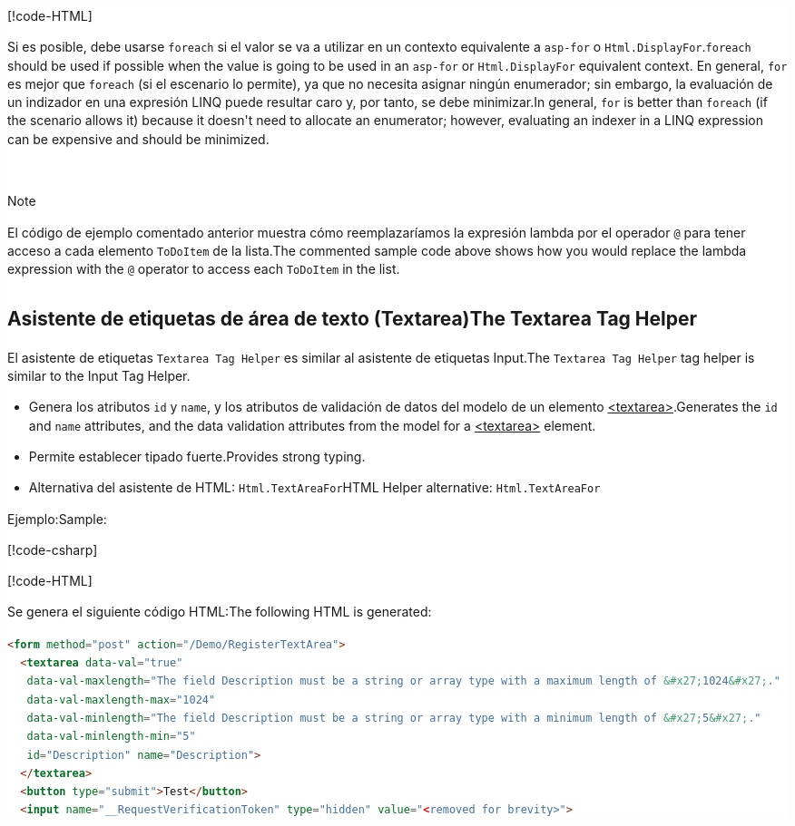 [!code-HTML[](working-with-forms/sample/final/Views/Shared/EditorTemplates/ToDoItem.cshtml)]

<span data-ttu-id="ae9e4-256">Si es posible, debe usarse `foreach` si el valor se va a utilizar en un contexto equivalente a `asp-for` o `Html.DisplayFor`.</span><span class="sxs-lookup"><span data-stu-id="ae9e4-256">`foreach` should be used if possible when the value is going to be used in an `asp-for` or `Html.DisplayFor` equivalent context.</span></span> <span data-ttu-id="ae9e4-257">En general, `for` es mejor que `foreach` (si el escenario lo permite), ya que no necesita asignar ningún enumerador; sin embargo, la evaluación de un indizador en una expresión LINQ puede resultar caro y, por tanto, se debe minimizar.</span><span class="sxs-lookup"><span data-stu-id="ae9e4-257">In general, `for` is better than `foreach` (if the scenario allows it) because it doesn't need to allocate an enumerator; however, evaluating an indexer in a LINQ expression can be expensive and should be minimized.</span></span>

&nbsp;

>[!NOTE]
><span data-ttu-id="ae9e4-258">El código de ejemplo comentado anterior muestra cómo reemplazaríamos la expresión lambda por el operador `@` para tener acceso a cada elemento `ToDoItem` de la lista.</span><span class="sxs-lookup"><span data-stu-id="ae9e4-258">The commented sample code above shows how you would replace the lambda expression with the `@` operator to access each `ToDoItem` in the list.</span></span>

## <a name="the-textarea-tag-helper"></a><span data-ttu-id="ae9e4-259">Asistente de etiquetas de área de texto (Textarea)</span><span class="sxs-lookup"><span data-stu-id="ae9e4-259">The Textarea Tag Helper</span></span>

<span data-ttu-id="ae9e4-260">El asistente de etiquetas `Textarea Tag Helper` es similar al asistente de etiquetas Input.</span><span class="sxs-lookup"><span data-stu-id="ae9e4-260">The `Textarea Tag Helper` tag helper is  similar to the Input Tag Helper.</span></span>

* <span data-ttu-id="ae9e4-261">Genera los atributos `id` y `name`, y los atributos de validación de datos del modelo de un elemento [\<textarea>](https://www.w3.org/wiki/HTML/Elements/textarea).</span><span class="sxs-lookup"><span data-stu-id="ae9e4-261">Generates the `id` and `name` attributes, and the data validation attributes from the model for a [\<textarea>](https://www.w3.org/wiki/HTML/Elements/textarea) element.</span></span>

* <span data-ttu-id="ae9e4-262">Permite establecer tipado fuerte.</span><span class="sxs-lookup"><span data-stu-id="ae9e4-262">Provides strong typing.</span></span>

* <span data-ttu-id="ae9e4-263">Alternativa del asistente de HTML: `Html.TextAreaFor`</span><span class="sxs-lookup"><span data-stu-id="ae9e4-263">HTML Helper alternative: `Html.TextAreaFor`</span></span>

<span data-ttu-id="ae9e4-264">Ejemplo:</span><span class="sxs-lookup"><span data-stu-id="ae9e4-264">Sample:</span></span>

[!code-csharp[](working-with-forms/sample/final/ViewModels/DescriptionViewModel.cs)]

[!code-HTML[](../../mvc/views/working-with-forms/sample/final/Views/Demo/RegisterTextArea.cshtml?highlight=4)]

<span data-ttu-id="ae9e4-265">Se genera el siguiente código HTML:</span><span class="sxs-lookup"><span data-stu-id="ae9e4-265">The following HTML is generated:</span></span>

```HTML
<form method="post" action="/Demo/RegisterTextArea">
  <textarea data-val="true"
   data-val-maxlength="The field Description must be a string or array type with a maximum length of &#x27;1024&#x27;."
   data-val-maxlength-max="1024"
   data-val-minlength="The field Description must be a string or array type with a minimum length of &#x27;5&#x27;."
   data-val-minlength-min="5"
   id="Description" name="Description">
  </textarea>
  <button type="submit">Test</button>
  <input name="__RequestVerificationToken" type="hidden" value="<removed for brevity>">
```